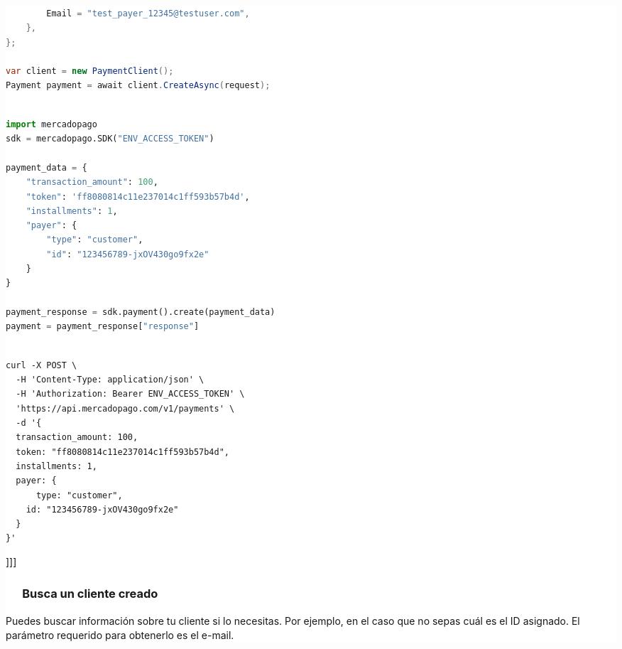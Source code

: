 ```csharp
        Email = "test_payer_12345@testuser.com",
    },
};

var client = new PaymentClient();
Payment payment = await client.CreateAsync(request);

```
```python

import mercadopago
sdk = mercadopago.SDK("ENV_ACCESS_TOKEN")

payment_data = {
    "transaction_amount": 100,
    "token": 'ff8080814c11e237014c1ff593b57b4d',
    "installments": 1,
    "payer": {
        "type": "customer",
        "id": "123456789-jxOV430go9fx2e"
    }
}

payment_response = sdk.payment().create(payment_data)
payment = payment_response["response"]

```
```curl

curl -X POST \
  -H 'Content-Type: application/json' \
  -H 'Authorization: Bearer ENV_ACCESS_TOKEN' \
  'https://api.mercadopago.com/v1/payments' \
  -d '{
  transaction_amount: 100,
  token: "ff8080814c11e237014c1ff593b57b4d",
  installments: 1,
  payer: {
      type: "customer",
    id: "123456789-jxOV430go9fx2e"
  }
}'

```
]]]


### &nbsp;&nbsp;&nbsp;&nbsp;&nbsp;&nbsp;Busca un cliente creado

Puedes buscar información sobre tu cliente si lo necesitas. Por ejemplo, en el caso que no sepas cuál es el ID asignado. El parámetro requerido para obtenerlo es el e-mail.
